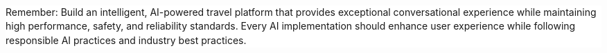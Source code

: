 Remember: Build an intelligent, AI-powered travel platform that provides exceptional conversational experience while maintaining high performance, safety, and reliability standards. Every AI implementation should enhance user experience while following responsible AI practices and industry best practices.